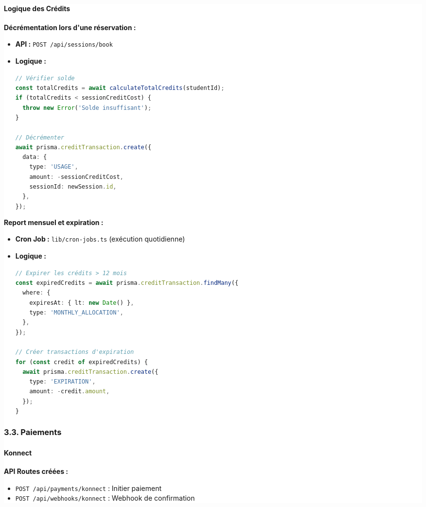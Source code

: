 #### Logique des Crédits

**Décrémentation lors d'une réservation :**

- **API :** `POST /api/sessions/book`
- **Logique :**

  ```typescript
  // Vérifier solde
  const totalCredits = await calculateTotalCredits(studentId);
  if (totalCredits < sessionCreditCost) {
    throw new Error('Solde insuffisant');
  }

  // Décrémenter
  await prisma.creditTransaction.create({
    data: {
      type: 'USAGE',
      amount: -sessionCreditCost,
      sessionId: newSession.id,
    },
  });
  ```

**Report mensuel et expiration :**

- **Cron Job :** `lib/cron-jobs.ts` (exécution quotidienne)
- **Logique :**

  ```typescript
  // Expirer les crédits > 12 mois
  const expiredCredits = await prisma.creditTransaction.findMany({
    where: {
      expiresAt: { lt: new Date() },
      type: 'MONTHLY_ALLOCATION',
    },
  });

  // Créer transactions d'expiration
  for (const credit of expiredCredits) {
    await prisma.creditTransaction.create({
      type: 'EXPIRATION',
      amount: -credit.amount,
    });
  }
  ```

### 3.3. Paiements

#### Konnect

**API Routes créées :**

- `POST /api/payments/konnect` : Initier paiement
- `POST /api/webhooks/konnect` : Webhook de confirmation
